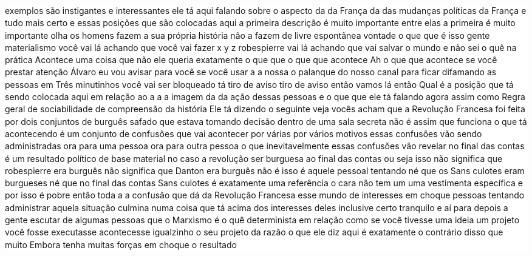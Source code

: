 exemplos são instigantes e interessantes
ele tá aqui falando sobre o aspecto da
da França da das mudanças políticas da
França e tudo mais certo e essas
posições que são colocadas aqui a
primeira descrição é muito importante
entre elas a primeira é muito importante
olha os homens fazem a sua própria
história não a fazem de livre espontânea
vontade o que que é isso gente
materialismo você vai lá achando que
você vai fazer x y z robespierre vai lá
achando que vai salvar o mundo e não sei
o quê na prática Acontece uma coisa que
não ele queria exatamente o que que o
que que acontece Ah o que que acontece
se você prestar atenção Álvaro eu vou
avisar para você se você usar a a nossa
o palanque do nosso canal para ficar
difamando as pessoas em Três minutinhos
você vai ser bloqueado tá tiro de aviso
tiro de aviso então vamos lá então Qual
é a posição que tá sendo colocada aqui
em relação ao a a a imagem da da ação
dessas pessoas e o que que ele tá
falando agora assim como Regra geral de
sociabilidade de compreensão da história
Ele tá dizendo o seguinte veja vocês
acham que a Revolução Francesa foi feita
por dois conjuntos de burguês safado que
estava tomando decisão dentro de uma
sala secreta não é assim que funciona o
que tá acontecendo é um conjunto de
confusões que vai acontecer por várias
por vários motivos essas confusões vão
sendo administradas ora para uma pessoa
ora para outra pessoa o que
inevitavelmente essas confusões vão
revelar no final das contas é um
resultado político de base material no
caso a revolução ser burguesa ao final
das contas ou seja isso não significa
que robespierre era burguês não
significa que Danton era burguês não é
isso é aquele pessoal tentando né que os
Sans culotes eram burgueses né que no
final das contas Sans culotes é
exatamente uma referência o cara não tem
um uma vestimenta específica e por isso
é pobre então toda a a confusão que dá
da Revolução Francesa esse mundo de
interesses em choque pessoas tentando
administrar aquela situação culmina numa
coisa que tá acima dos interesses deles
inclusive certo tranquilo e aí para
depois a gente escutar de algumas
pessoas que o Marxismo é o quê
determinista em
relação como se você tivesse uma ideia
um projeto você fosse executasse
acontecesse igualzinho o seu projeto da
razão o que ele diz aqui é exatamente o
contrário disso que muito Embora tenha
muitas forças em choque o resultado